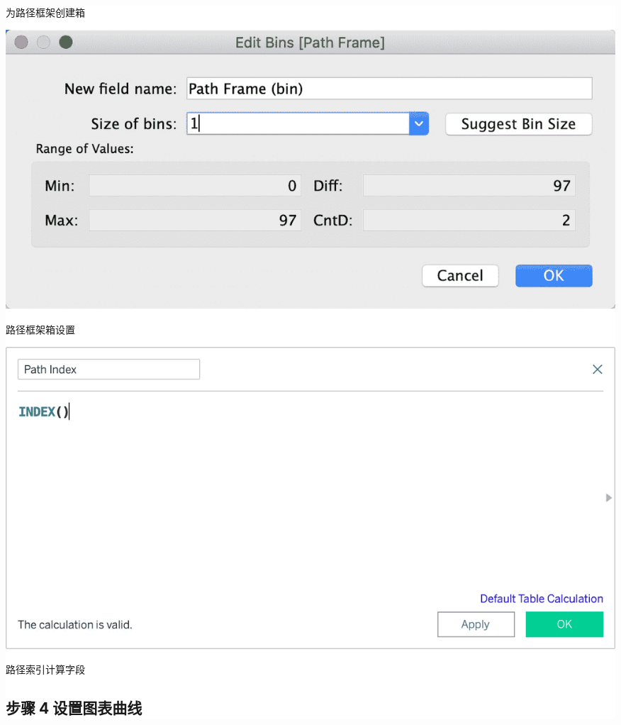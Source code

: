 为路径框架创建箱

![](img/0224643358915c792af0f195b83323f6.png)

路径框架箱设置

![](img/2a5f0d24bba24761b227028c756fb164.png)

路径索引计算字段

## 步骤 4 设置图表曲线
